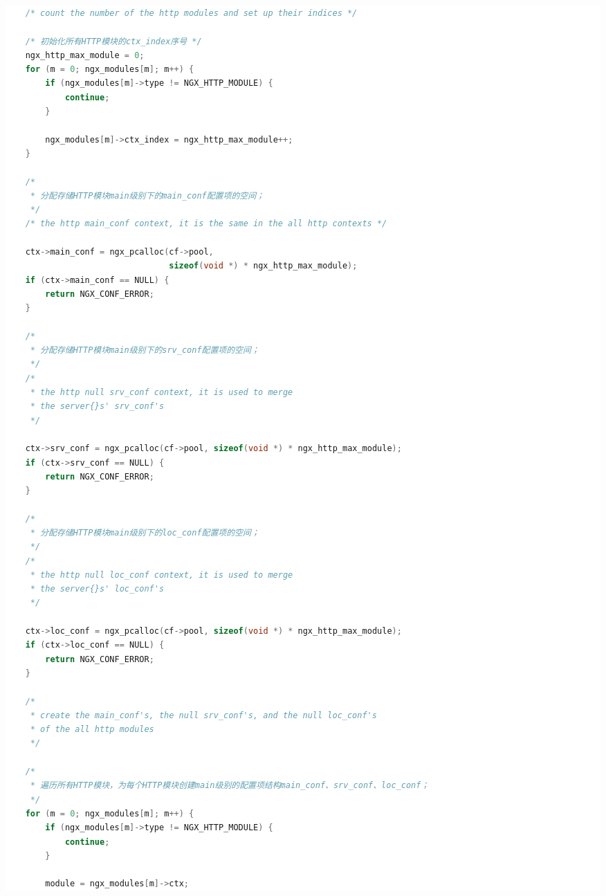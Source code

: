 ```c
    /* count the number of the http modules and set up their indices */

    /* 初始化所有HTTP模块的ctx_index序号 */
    ngx_http_max_module = 0;
    for (m = 0; ngx_modules[m]; m++) {
        if (ngx_modules[m]->type != NGX_HTTP_MODULE) {
            continue;
        }

        ngx_modules[m]->ctx_index = ngx_http_max_module++;
    }

    /*
     * 分配存储HTTP模块main级别下的main_conf配置项的空间；
     */
    /* the http main_conf context, it is the same in the all http contexts */

    ctx->main_conf = ngx_pcalloc(cf->pool,
                                 sizeof(void *) * ngx_http_max_module);
    if (ctx->main_conf == NULL) {
        return NGX_CONF_ERROR;
    }

    /*
     * 分配存储HTTP模块main级别下的srv_conf配置项的空间；
     */
    /*
     * the http null srv_conf context, it is used to merge
     * the server{}s' srv_conf's
     */

    ctx->srv_conf = ngx_pcalloc(cf->pool, sizeof(void *) * ngx_http_max_module);
    if (ctx->srv_conf == NULL) {
        return NGX_CONF_ERROR;
    }

    /*
     * 分配存储HTTP模块main级别下的loc_conf配置项的空间；
     */
    /*
     * the http null loc_conf context, it is used to merge
     * the server{}s' loc_conf's
     */

    ctx->loc_conf = ngx_pcalloc(cf->pool, sizeof(void *) * ngx_http_max_module);
    if (ctx->loc_conf == NULL) {
        return NGX_CONF_ERROR;
    }

    /*
     * create the main_conf's, the null srv_conf's, and the null loc_conf's
     * of the all http modules
     */

    /*
     * 遍历所有HTTP模块，为每个HTTP模块创建main级别的配置项结构main_conf、srv_conf、loc_conf；
     */
    for (m = 0; ngx_modules[m]; m++) {
        if (ngx_modules[m]->type != NGX_HTTP_MODULE) {
            continue;
        }

        module = ngx_modules[m]->ctx;
```